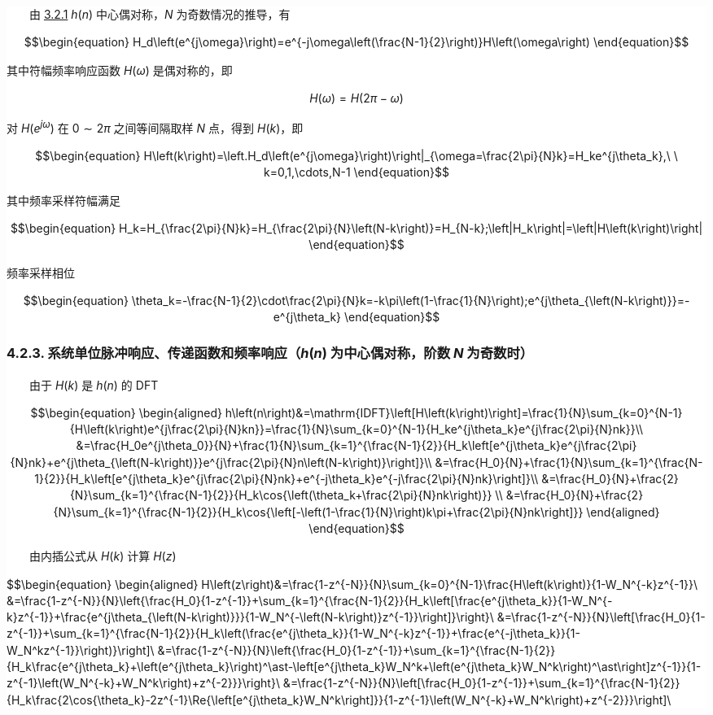 &emsp;&emsp;由 [3.2.1](#3.2.1) $h\left(n\right)$ 中心偶对称，$N$ 为奇数情况的推导，有

$$\begin{equation}
H_d\left(e^{j\omega}\right)=e^{-j\omega\left(\frac{N-1}{2}\right)}H\left(\omega\right)
\end{equation}$$

其中符幅频率响应函数 $H\left(\omega\right)$ 是偶对称的，即

$$\begin{equation}
H\left(\omega\right)=H\left(2\pi-\omega\right)
\end{equation}$$

对 $H\left(e^{j\omega}\right)$ 在 $0\sim2\pi$ 之间等间隔取样 $N$ 点，得到 $H\left(k\right)$，即

$$\begin{equation}
H\left(k\right)=\left.H_d\left(e^{j\omega}\right)\right|_{\omega=\frac{2\pi}{N}k}=H_ke^{j\theta_k},\ \ k=0,1,\cdots,N-1
\end{equation}$$

其中频率采样符幅满足

$$\begin{equation}
H_k=H_{\frac{2\pi}{N}k}=H_{\frac{2\pi}{N}\left(N-k\right)}=H_{N-k};\left|H_k\right|=\left|H\left(k\right)\right|
\end{equation}$$

频率采样相位

$$\begin{equation}
\theta_k=-\frac{N-1}{2}\cdot\frac{2\pi}{N}k=-k\pi\left(1-\frac{1}{N}\right);e^{j\theta_{\left(N-k\right)}}=-e^{j\theta_k}
\end{equation}$$

### 4.2.3. 系统单位脉冲响应、传递函数和频率响应（$h\left(n\right)$ 为中心偶对称，阶数 $N$ 为奇数时）<a name="4.2.3"></a>

&emsp;&emsp;由于 $H\left(k\right)$ 是 $h\left(n\right)$ 的 DFT

$$\begin{equation}
\begin{aligned}
h\left(n\right)&=\mathrm{IDFT}\left[H\left(k\right)\right]=\frac{1}{N}\sum_{k=0}^{N-1}{H\left(k\right)e^{j\frac{2\pi}{N}kn}}=\frac{1}{N}\sum_{k=0}^{N-1}{H_ke^{j\theta_k}e^{j\frac{2\pi}{N}nk}}\\
&=\frac{H_0e^{j\theta_0}}{N}+\frac{1}{N}\sum_{k=1}^{\frac{N-1}{2}}{H_k\left[e^{j\theta_k}e^{j\frac{2\pi}{N}nk}+e^{j\theta_{\left(N-k\right)}}e^{j\frac{2\pi}{N}n\left(N-k\right)}\right]}\\
&=\frac{H_0}{N}+\frac{1}{N}\sum_{k=1}^{\frac{N-1}{2}}{H_k\left[e^{j\theta_k}e^{j\frac{2\pi}{N}nk}+e^{-j\theta_k}e^{-j\frac{2\pi}{N}nk}\right]}\\
&=\frac{H_0}{N}+\frac{2}{N}\sum_{k=1}^{\frac{N-1}{2}}{H_k\cos{\left(\theta_k+\frac{2\pi}{N}nk\right)}}
\\
&=\frac{H_0}{N}+\frac{2}{N}\sum_{k=1}^{\frac{N-1}{2}}{H_k\cos{\left[-\left(1-\frac{1}{N}\right)k\pi+\frac{2\pi}{N}nk\right]}}
\end{aligned}
\end{equation}$$

&emsp;&emsp;由内插公式从 $H\left(k\right)$ 计算 $H\left(z\right)$

$$\begin{equation}
\begin{aligned}
H\left(z\right)&=\frac{1-z^{-N}}{N}\sum_{k=0}^{N-1}\frac{H\left(k\right)}{1-W_N^{-k}z^{-1}}\\
&=\frac{1-z^{-N}}{N}\left\{\frac{H_0}{1-z^{-1}}+\sum_{k=1}^{\frac{N-1}{2}}{H_k\left[\frac{e^{j\theta_k}}{1-W_N^{-k}z^{-1}}+\frac{e^{j\theta_{\left(N-k\right)}}}{1-W_N^{-\left(N-k\right)}z^{-1}}\right]}\right\}\\
&=\frac{1-z^{-N}}{N}\left[\frac{H_0}{1-z^{-1}}+\sum_{k=1}^{\frac{N-1}{2}}{H_k\left(\frac{e^{j\theta_k}}{1-W_N^{-k}z^{-1}}+\frac{e^{-j\theta_k}}{1-W_N^kz^{-1}}\right)}\right]\\
&=\frac{1-z^{-N}}{N}\left\{\frac{H_0}{1-z^{-1}}+\sum_{k=1}^{\frac{N-1}{2}}{H_k\frac{e^{j\theta_k}+\left(e^{j\theta_k}\right)^\ast-\left[e^{j\theta_k}W_N^k+\left(e^{j\theta_k}W_N^k\right)^\ast\right]z^{-1}}{1-z^{-1}\left(W_N^{-k}+W_N^k\right)+z^{-2}}}\right\}\\
&=\frac{1-z^{-N}}{N}\left[\frac{H_0}{1-z^{-1}}+\sum_{k=1}^{\frac{N-1}{2}}{H_k\frac{2\cos{\theta_k}-2z^{-1}\Re{\left[e^{j\theta_k}W_N^k\right]}}{1-z^{-1}\left(W_N^{-k}+W_N^k\right)+z^{-2}}}\right]\\